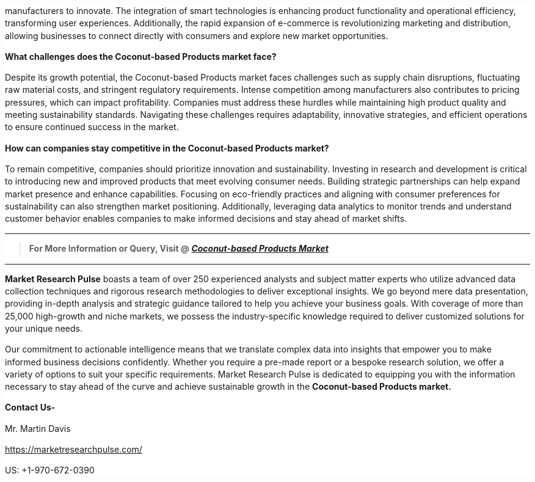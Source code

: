 manufacturers to innovate. The integration of smart technologies is enhancing product functionality and operational efficiency, transforming user experiences. Additionally, the rapid expansion of e-commerce is revolutionizing marketing and distribution, allowing businesses to connect directly with consumers and explore new market opportunities.</p><p><strong>What challenges does the Coconut-based Products market face?</strong></p><p>Despite its growth potential, the Coconut-based Products market faces challenges such as supply chain disruptions, fluctuating raw material costs, and stringent regulatory requirements. Intense competition among manufacturers also contributes to pricing pressures, which can impact profitability. Companies must address these hurdles while maintaining high product quality and meeting sustainability standards. Navigating these challenges requires adaptability, innovative strategies, and efficient operations to ensure continued success in the market.</p><p><strong>How can companies stay competitive in the Coconut-based Products market?</strong></p><p>To remain competitive, companies should prioritize innovation and sustainability. Investing in research and development is critical to introducing new and improved products that meet evolving consumer needs. Building strategic partnerships can help expand market presence and enhance capabilities. Focusing on eco-friendly practices and aligning with consumer preferences for sustainability can also strengthen market positioning. Additionally, leveraging data analytics to monitor trends and understand customer behavior enables companies to make informed decisions and stay ahead of market shifts.</p><hr /><blockquote><p><strong>For More Information or Query, Visit @&nbsp;<em><a href="https://marketresearchpulse.com/report/63439/coconut-based-products-market?utm_source=Linkedin&utm_medium=022">Coconut-based Products Market</a></em></strong></p></blockquote><hr /><p><strong>Market Research Pulse</strong> boasts a team of over 250 experienced analysts and subject matter experts who utilize advanced data collection techniques and rigorous research methodologies to deliver exceptional insights. We go beyond mere data presentation, providing in-depth analysis and strategic guidance tailored to help you achieve your business goals. With coverage of more than 25,000 high-growth and niche markets, we possess the industry-specific knowledge required to deliver customized solutions for your unique needs.</p><p>Our commitment to actionable intelligence means that we translate complex data into insights that empower you to make informed business decisions confidently. Whether you require a pre-made report or a bespoke research solution, we offer a variety of options to suit your specific requirements. Market Research Pulse is dedicated to equipping you with the information necessary to stay ahead of the curve and achieve sustainable growth in the <strong>Coconut-based Products market.</strong></p><p><strong>Contact Us-</strong></p><p>Mr. Martin Davis</p><p>https://marketresearchpulse.com/</p><p>US: +1-970-672-0390</p>
